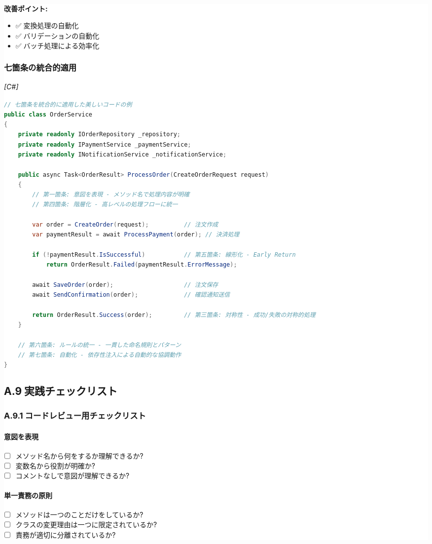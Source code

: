 **改善ポイント:**
- ✅ 変換処理の自動化
- ✅ バリデーションの自動化
- ✅ バッチ処理による効率化

### 七箇条の統合的適用

_[C#]_
```csharp
// 七箇条を統合的に適用した美しいコードの例
public class OrderService
{
    private readonly IOrderRepository _repository;
    private readonly IPaymentService _paymentService;
    private readonly INotificationService _notificationService;

    public async Task<OrderResult> ProcessOrder(CreateOrderRequest request)
    {
        // 第一箇条: 意図を表現 - メソッド名で処理内容が明確
        // 第四箇条: 階層化 - 高レベルの処理フローに統一

        var order = CreateOrder(request);          // 注文作成
        var paymentResult = await ProcessPayment(order); // 決済処理

        if (!paymentResult.IsSuccessful)           // 第五箇条: 線形化 - Early Return
            return OrderResult.Failed(paymentResult.ErrorMessage);

        await SaveOrder(order);                    // 注文保存
        await SendConfirmation(order);             // 確認通知送信

        return OrderResult.Success(order);         // 第三箇条: 対称性 - 成功/失敗の対称的処理
    }

    // 第六箇条: ルールの統一 - 一貫した命名規則とパターン
    // 第七箇条: 自動化 - 依存性注入による自動的な協調動作
}
```

## A.9 実践チェックリスト

### A.9.1 コードレビュー用チェックリスト

#### 意図を表現
- [ ] メソッド名から何をするか理解できるか?
- [ ] 変数名から役割が明確か?
- [ ] コメントなしで意図が理解できるか?

#### 単一責務の原則
- [ ] メソッドは一つのことだけをしているか?
- [ ] クラスの変更理由は一つに限定されているか?
- [ ] 責務が適切に分離されているか?
